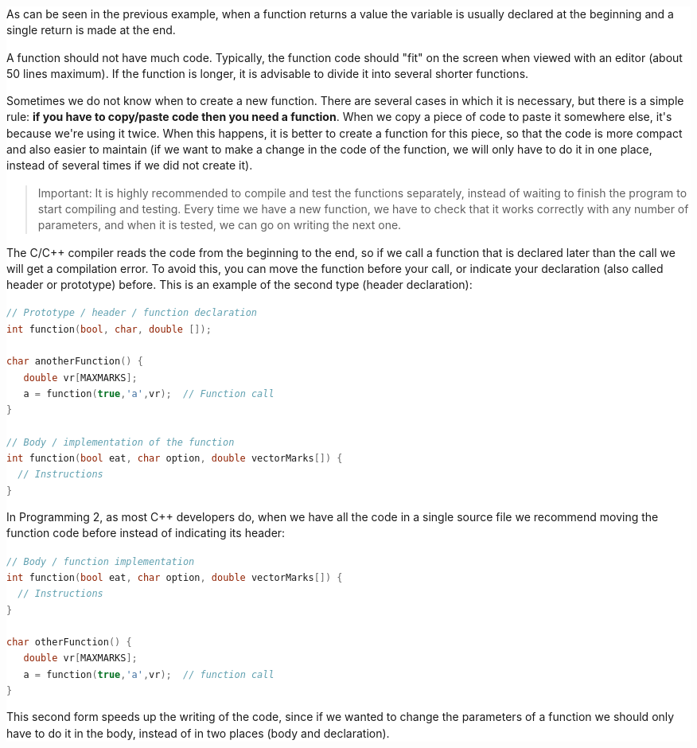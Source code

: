 As can be seen in the previous example, when a function returns a value the variable is usually declared at the beginning and a single return is made at the end.

A function should not have much code. Typically, the function code should "fit" on the screen when viewed with an editor (about 50 lines maximum). If the function is longer, it is advisable to divide it into several shorter functions.

Sometimes we do not know when to create a new function. There are several cases in which it is necessary, but there is a simple rule: **if you have to copy/paste code then you need a function**. When we copy a piece of code to paste it somewhere else, it's because we're using it twice. When this happens, it is better to create a function for this piece, so that the code is more compact and also easier to maintain (if we want to make a change in the code of the function, we will only have to do it in one place, instead of several times if we did not create it).

> Important: It is highly recommended to compile and test the functions separately, instead of waiting to finish the program to start compiling and testing. Every time we have a new function, we have to check that it works correctly with any number of parameters, and when it is tested, we can go on writing the next one.

The C/C++ compiler reads the code from the beginning to the end, so if we call a function that is declared later than the call we will get a compilation error. To avoid this, you can move the function before your call, or indicate your declaration (also called header or prototype) before. This is an example of the second type (header declaration):

```cpp
// Prototype / header / function declaration
int function(bool, char, double []);

char anotherFunction() {
   double vr[MAXMARKS];
   a = function(true,'a',vr);  // Function call
}

// Body / implementation of the function
int function(bool eat, char option, double vectorMarks[]) {
  // Instructions
}
```

In Programming 2, as most C++ developers do, when we have all the code in a single source file we recommend moving the function code before  instead of indicating its header:

```cpp
// Body / function implementation
int function(bool eat, char option, double vectorMarks[]) {
  // Instructions
}

char otherFunction() {
   double vr[MAXMARKS];
   a = function(true,'a',vr);  // function call
}
```

This second form speeds up the writing of the code, since if we wanted  to change the parameters of a function we should only have to do it in the body, instead of in two places (body and declaration).
